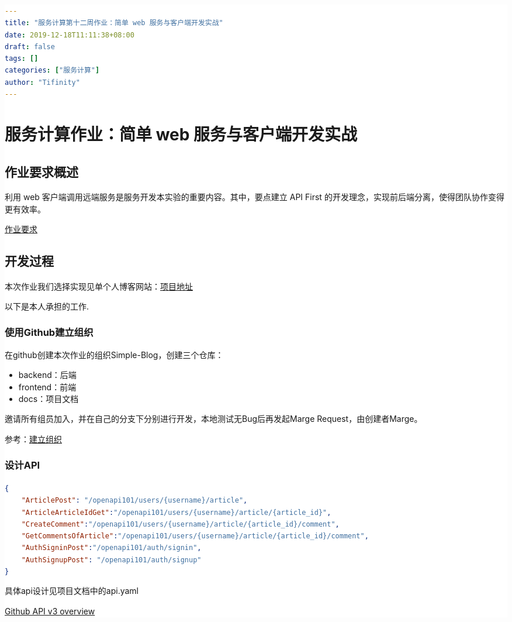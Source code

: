 ```yaml
---
title: "服务计算第十二周作业：简单 web 服务与客户端开发实战"
date: 2019-12-18T11:11:38+08:00
draft: false
tags: [] 
categories: ["服务计算"]             
author: "Tifinity"  
---
```


# 服务计算作业：简单 web 服务与客户端开发实战

## 作业要求概述

利用 web 客户端调用远端服务是服务开发本实验的重要内容。其中，要点建立 API First 的开发理念，实现前后端分离，使得团队协作变得更有效率。

[作业要求](https://pmlpml.github.io/ServiceComputingOnCloud/ex-services)

## 开发过程

本次作业我们选择实现见单个人博客网站：[项目地址](https://github.com/Simple-Blog)

以下是本人承担的工作.

### 使用Github建立组织

在github创建本次作业的组织Simple-Blog，创建三个仓库：

- backend：后端
- frontend：前端
- docs：项目文档

邀请所有组员加入，并在自己的分支下分别进行开发，本地测试无Bug后再发起Marge Request，由创建者Marge。

参考：[建立组织](https://chun-ge.github.io/How-to-establish-an-organization-on-Github/)

### 设计API

~~~json
{
    "ArticlePost": "/openapi101/users/{username}/article",
   	"ArticleArticleIdGet":"/openapi101/users/{username}/article/{article_id}",
    "CreateComment":"/openapi101/users/{username}/article/{article_id}/comment",
    "GetCommentsOfArticle":"/openapi101/users/{username}/article/{article_id}/comment",
    "AuthSigninPost":"/openapi101/auth/signin",
    "AuthSignupPost": "/openapi101/auth/signup"
}
~~~

具体api设计见项目文档中的api.yaml

[Github API v3 overview](https://developer.github.com/v3/)
